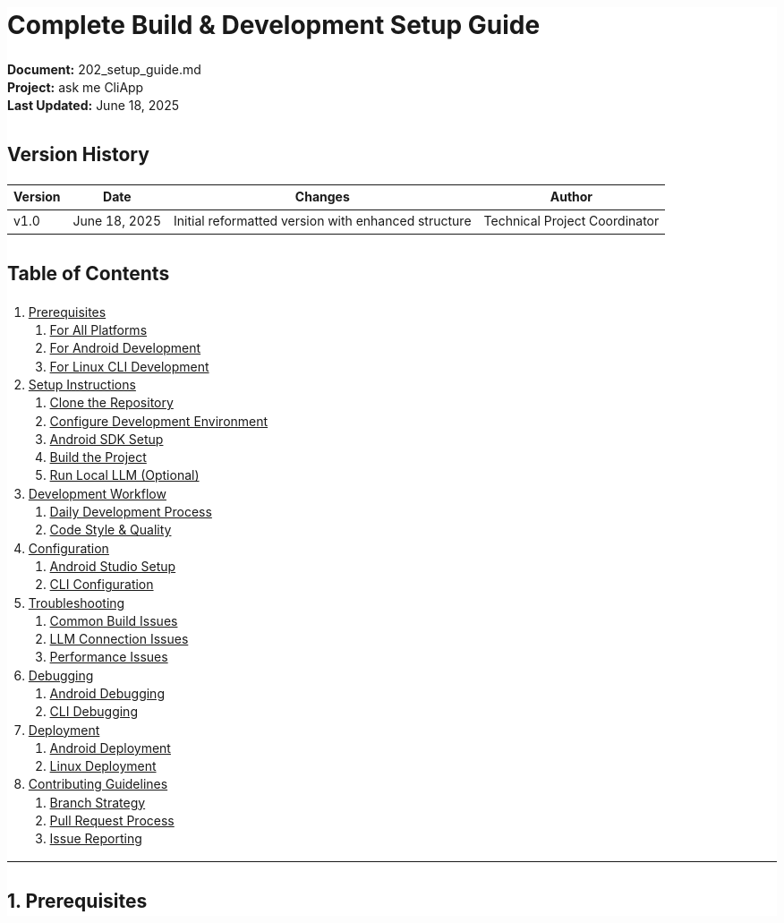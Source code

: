 # Complete Build & Development Setup Guide

**Document:** 202_setup_guide.md  
**Project:** ask me CliApp  
**Last Updated:** June 18, 2025  

## Version History

| Version | Date | Changes | Author |
|---------|------|---------|--------|
| v1.0 | June 18, 2025 | Initial reformatted version with enhanced structure | Technical Project Coordinator |

## Table of Contents

1. [Prerequisites](#1-prerequisites)
   1. [For All Platforms](#11-for-all-platforms)
   2. [For Android Development](#12-for-android-development)
   3. [For Linux CLI Development](#13-for-linux-cli-development)
2. [Setup Instructions](#2-setup-instructions)
   1. [Clone the Repository](#21-clone-the-repository)
   2. [Configure Development Environment](#22-configure-development-environment)
   3. [Android SDK Setup](#23-android-sdk-setup)
   4. [Build the Project](#24-build-the-project)
   5. [Run Local LLM (Optional)](#25-run-local-llm-optional)
3. [Development Workflow](#3-development-workflow)
   1. [Daily Development Process](#31-daily-development-process)
   2. [Code Style & Quality](#32-code-style--quality)
4. [Configuration](#4-configuration)
   1. [Android Studio Setup](#41-android-studio-setup)
   2. [CLI Configuration](#42-cli-configuration)
5. [Troubleshooting](#5-troubleshooting)
   1. [Common Build Issues](#51-common-build-issues)
   2. [LLM Connection Issues](#52-llm-connection-issues)
   3. [Performance Issues](#53-performance-issues)
6. [Debugging](#6-debugging)
   1. [Android Debugging](#61-android-debugging)
   2. [CLI Debugging](#62-cli-debugging)
7. [Deployment](#7-deployment)
   1. [Android Deployment](#71-android-deployment)
   2. [Linux Deployment](#72-linux-deployment)
8. [Contributing Guidelines](#8-contributing-guidelines)
   1. [Branch Strategy](#81-branch-strategy)
   2. [Pull Request Process](#82-pull-request-process)
   3. [Issue Reporting](#83-issue-reporting)

---

## 1. Prerequisites
